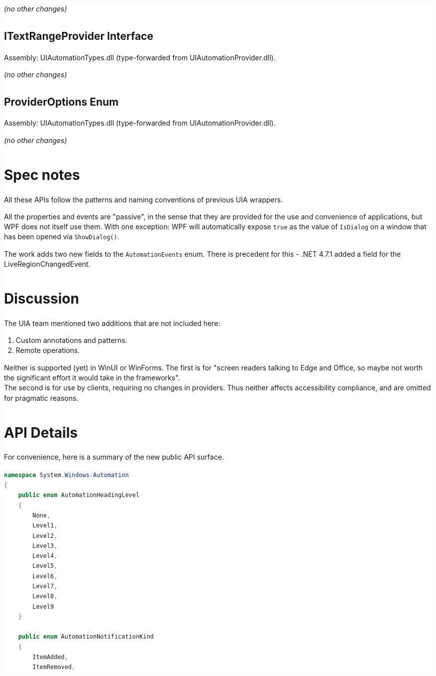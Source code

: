 *(no other changes)*


## ITextRangeProvider Interface
Assembly: UIAutomationTypes.dll (type-forwarded from UIAutomationProvider.dll).

*(no other changes)*


## ProviderOptions Enum
Assembly: UIAutomationTypes.dll (type-forwarded from UIAutomationProvider.dll).

*(no other changes)*


# Spec notes

All these APIs follow the patterns and naming conventions of previous UIA wrappers.

All the properties and events are "passive", in the sense that they are provided for
the use and convenience of applications, but WPF does not itself use them.
With one exception:  WPF will automatically expose `true` as the value of `IsDialog` on a window that has been opened via `ShowDialog()`.

The work adds two new fields to the `AutomationEvents` enum.
There is precedent for this - .NET 4.7.1 added a field for the LiveRegionChangedEvent.

# Discussion

The UIA team mentioned two additions that are not included here:
1. Custom annotations and patterns.
2. Remote operations.

Neither is supported (yet) in WinUI or WinForms.
The first is for "screen readers talking to Edge and Office, so maybe not worth the significant effort it would take in the frameworks".  
The second is for use by clients, requiring no changes in providers.
Thus neither affects accessibility compliance, and are omitted for pragmatic reasons.

# API Details

For convenience, here is a summary of the new public API surface.

```c#
namespace System.Windows.Automation
{
    public enum AutomationHeadingLevel
    {
        None,
        Level1, 
        Level2, 
        Level3, 
        Level4, 
        Level5, 
        Level6, 
        Level7, 
        Level8, 
        Level9 
    }

    public enum AutomationNotificationKind
    {
        ItemAdded, 
        ItemRemoved, 
```